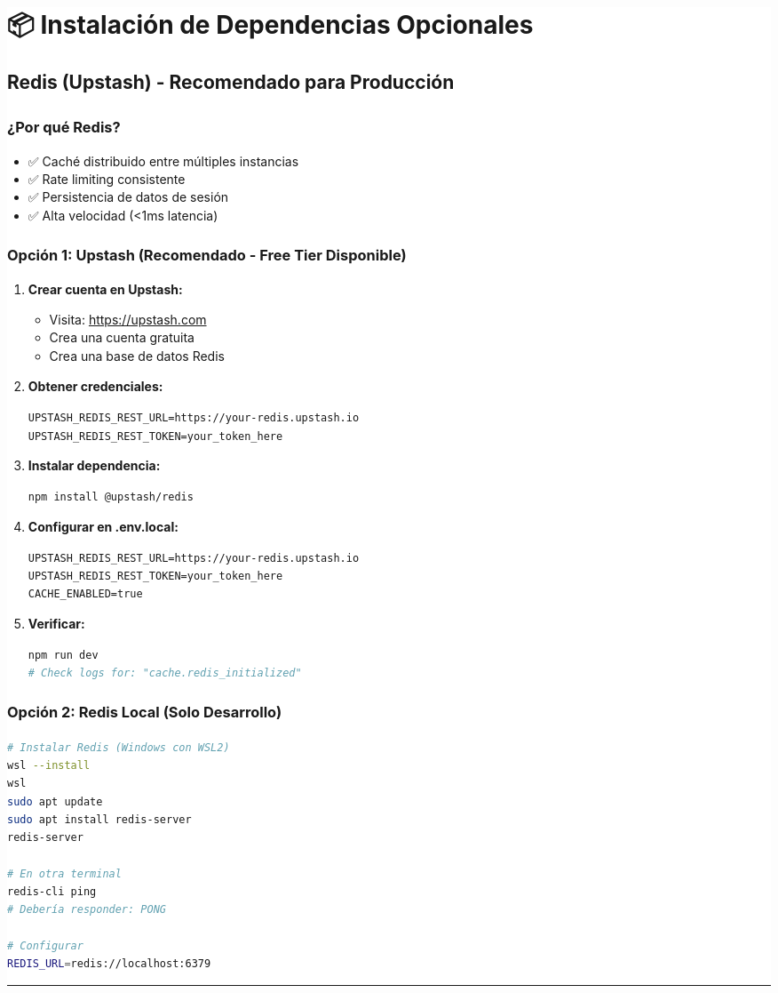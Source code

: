 # 📦 Instalación de Dependencias Opcionales

## Redis (Upstash) - Recomendado para Producción

### ¿Por qué Redis?
- ✅ Caché distribuido entre múltiples instancias
- ✅ Rate limiting consistente
- ✅ Persistencia de datos de sesión
- ✅ Alta velocidad (<1ms latencia)

### Opción 1: Upstash (Recomendado - Free Tier Disponible)

1. **Crear cuenta en Upstash:**
   - Visita: https://upstash.com
   - Crea una cuenta gratuita
   - Crea una base de datos Redis

2. **Obtener credenciales:**
   ```
   UPSTASH_REDIS_REST_URL=https://your-redis.upstash.io
   UPSTASH_REDIS_REST_TOKEN=your_token_here
   ```

3. **Instalar dependencia:**
   ```bash
   npm install @upstash/redis
   ```

4. **Configurar en .env.local:**
   ```env
   UPSTASH_REDIS_REST_URL=https://your-redis.upstash.io
   UPSTASH_REDIS_REST_TOKEN=your_token_here
   CACHE_ENABLED=true
   ```

5. **Verificar:**
   ```bash
   npm run dev
   # Check logs for: "cache.redis_initialized"
   ```

### Opción 2: Redis Local (Solo Desarrollo)

```bash
# Instalar Redis (Windows con WSL2)
wsl --install
wsl
sudo apt update
sudo apt install redis-server
redis-server

# En otra terminal
redis-cli ping
# Debería responder: PONG

# Configurar
REDIS_URL=redis://localhost:6379
```

---